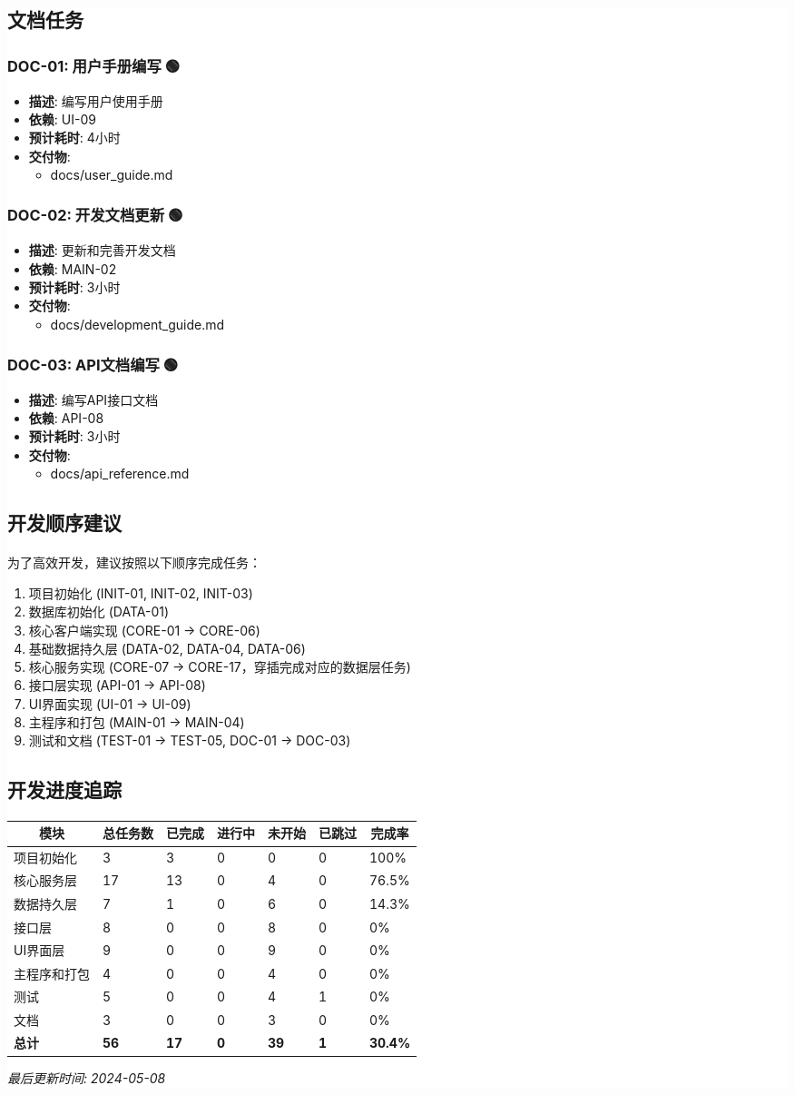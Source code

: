 ## 文档任务

### DOC-01: 用户手册编写 🟢
- **描述**: 编写用户使用手册
- **依赖**: UI-09
- **预计耗时**: 4小时
- **交付物**: 
  - docs/user_guide.md

### DOC-02: 开发文档更新 🟢
- **描述**: 更新和完善开发文档
- **依赖**: MAIN-02
- **预计耗时**: 3小时
- **交付物**: 
  - docs/development_guide.md

### DOC-03: API文档编写 🟢
- **描述**: 编写API接口文档
- **依赖**: API-08
- **预计耗时**: 3小时
- **交付物**: 
  - docs/api_reference.md

## 开发顺序建议

为了高效开发，建议按照以下顺序完成任务：

1. 项目初始化 (INIT-01, INIT-02, INIT-03)
2. 数据库初始化 (DATA-01)
3. 核心客户端实现 (CORE-01 → CORE-06)
4. 基础数据持久层 (DATA-02, DATA-04, DATA-06)
5. 核心服务实现 (CORE-07 → CORE-17，穿插完成对应的数据层任务)
6. 接口层实现 (API-01 → API-08)
7. UI界面实现 (UI-01 → UI-09)
8. 主程序和打包 (MAIN-01 → MAIN-04)
9. 测试和文档 (TEST-01 → TEST-05, DOC-01 → DOC-03)

## 开发进度追踪

| 模块 | 总任务数 | 已完成 | 进行中 | 未开始 | 已跳过 | 完成率 |
|------|---------|--------|--------|--------|--------|---------|
| 项目初始化 | 3 | 3 | 0 | 0 | 0 | 100% |
| 核心服务层 | 17 | 13 | 0 | 4 | 0 | 76.5% |
| 数据持久层 | 7 | 1 | 0 | 6 | 0 | 14.3% |
| 接口层 | 8 | 0 | 0 | 8 | 0 | 0% |
| UI界面层 | 9 | 0 | 0 | 9 | 0 | 0% |
| 主程序和打包 | 4 | 0 | 0 | 4 | 0 | 0% |
| 测试 | 5 | 0 | 0 | 4 | 1 | 0% |
| 文档 | 3 | 0 | 0 | 3 | 0 | 0% |
| **总计** | **56** | **17** | **0** | **39** | **1** | **30.4%** |

_最后更新时间: 2024-05-08_ 